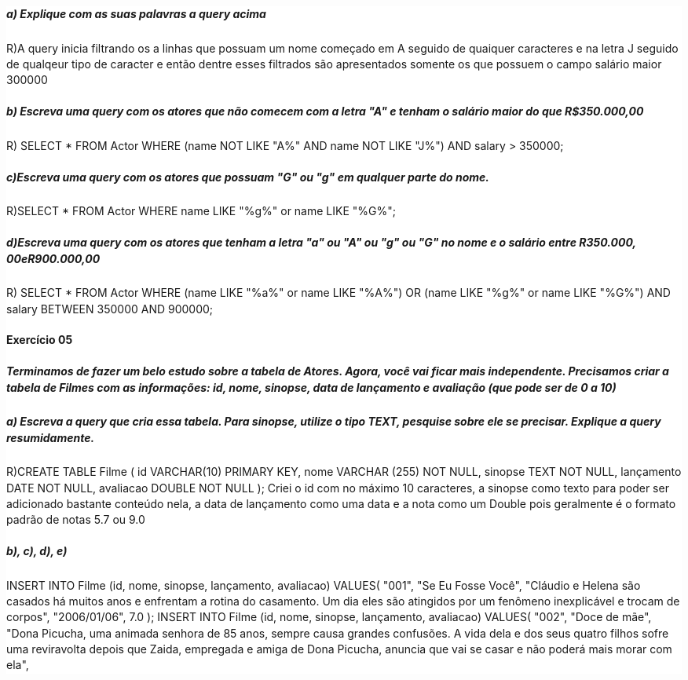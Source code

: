 ##### a) Explique com as suas palavras a query acima

R)A query inicia filtrando os a linhas que possuam um nome começado em A seguido de quaiquer caracteres e na letra J seguido de qualqeur tipo de caracter e então dentre esses filtrados são apresentados somente os que possuem o campo salário maior 300000


##### b) Escreva uma query com os atores que não comecem com a letra "A" e tenham o salário maior do que R$350.000,00

R) SELECT * FROM Actor
WHERE (name NOT LIKE "A%" AND name NOT LIKE "J%") AND salary > 350000;

##### c)Escreva uma query com os atores que possuam "G" ou "g" em qualquer parte do nome. 

R)SELECT * FROM Actor
WHERE name LIKE "%g%" or name LIKE "%G%";

##### d)*Escreva uma query com os atores que tenham a letra "a" ou "A" ou "g" ou "G" no nome e o salário entre R$350.000,00 e R$900.000,00*

R) SELECT * FROM Actor
WHERE (name LIKE "%a%" or name LIKE "%A%") OR (name LIKE "%g%" or name LIKE "%G%") AND salary BETWEEN 350000 AND 900000;



#### Exercício 05

##### Terminamos de fazer um belo estudo sobre a tabela de Atores. Agora, você vai ficar mais independente. Precisamos criar a tabela de Filmes com as informações: id, nome, sinopse, data de lançamento e avaliação (que pode ser de 0 a 10)

##### a) Escreva a query que cria essa tabela. Para sinopse, utilize o tipo TEXT, pesquise sobre ele se precisar. Explique a query resumidamente.

R)CREATE TABLE Filme (
    id VARCHAR(10) PRIMARY KEY,
    nome VARCHAR (255) NOT NULL,
    sinopse TEXT NOT NULL,
    lançamento DATE NOT NULL,
    avaliacao DOUBLE NOT NULL
);
Criei o id com no máximo 10 caracteres, a sinopse como texto para poder ser adicionado bastante conteúdo nela, a data de lançamento como uma data e a nota como um Double pois geralmente é o formato padrão de notas 5.7 ou 9.0

##### b), c), d), e)
INSERT INTO Filme (id, nome, sinopse, lançamento, avaliacao)
VALUES(
  "001", 
  "Se Eu Fosse Você",
  "Cláudio e Helena são casados há muitos anos e enfrentam a rotina do casamento. Um dia eles são atingidos por um fenômeno inexplicável e trocam de corpos",
  "2006/01/06", 
  7.0
);
INSERT INTO Filme (id, nome, sinopse, lançamento, avaliacao)
VALUES(
  "002", 
  "Doce de mãe",
  "Dona Picucha, uma animada senhora de 85 anos, sempre causa grandes confusões. A vida dela e dos seus quatro filhos sofre uma reviravolta depois que Zaida, empregada e amiga de Dona Picucha, anuncia que vai se casar e não poderá mais morar com ela",